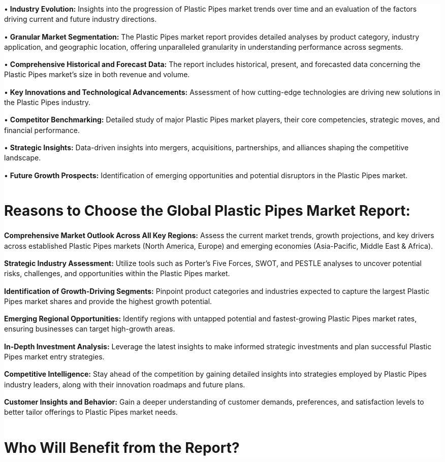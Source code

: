 • <strong>Industry Evolution:</strong> Insights into the progression of Plastic Pipes market trends over time and an evaluation of the factors driving current and future industry directions.

• <strong>Granular Market Segmentation:</strong> The Plastic Pipes market report provides detailed analyses by product category, industry application, and geographic location, offering unparalleled granularity in understanding performance across segments.

• <strong>Comprehensive Historical and Forecast Data:</strong> The report includes historical, present, and forecasted data concerning the Plastic Pipes market’s size in both revenue and volume.

• <strong>Key Innovations and Technological Advancements:</strong> Assessment of how cutting-edge technologies are driving new solutions in the Plastic Pipes industry.

• <strong>Competitor Benchmarking:</strong> Detailed study of major Plastic Pipes market players, their core competencies, strategic moves, and financial performance.

• <strong>Strategic Insights:</strong> Data-driven insights into mergers, acquisitions, partnerships, and alliances shaping the competitive landscape.

• <strong>Future Growth Prospects:</strong> Identification of emerging opportunities and potential disruptors in the Plastic Pipes market.

# <strong>Reasons to Choose the Global Plastic Pipes Market Report:</strong>

<strong>Comprehensive Market Outlook Across All Key Regions:</strong>
Assess the current market trends, growth projections, and key drivers across established Plastic Pipes markets (North America, Europe) and emerging economies (Asia-Pacific, Middle East & Africa).

<strong>Strategic Industry Assessment:</strong>
Utilize tools such as Porter’s Five Forces, SWOT, and PESTLE analyses to uncover potential risks, challenges, and opportunities within the Plastic Pipes market.

<strong>Identification of Growth-Driving Segments:</strong>
Pinpoint product categories and industries expected to capture the largest Plastic Pipes market shares and provide the highest growth potential.

<strong>Emerging Regional Opportunities:</strong>
Identify regions with untapped potential and fastest-growing Plastic Pipes market rates, ensuring businesses can target high-growth areas.

<strong>In-Depth Investment Analysis:</strong>
Leverage the latest insights to make informed strategic investments and plan successful Plastic Pipes market entry strategies.

<strong>Competitive Intelligence:</strong>
Stay ahead of the competition by gaining detailed insights into strategies employed by Plastic Pipes industry leaders, along with their innovation roadmaps and future plans.

<strong>Customer Insights and Behavior:</strong>
Gain a deeper understanding of customer demands, preferences, and satisfaction levels to better tailor offerings to Plastic Pipes market needs.

# <strong>Who Will Benefit from the Report?</strong>
